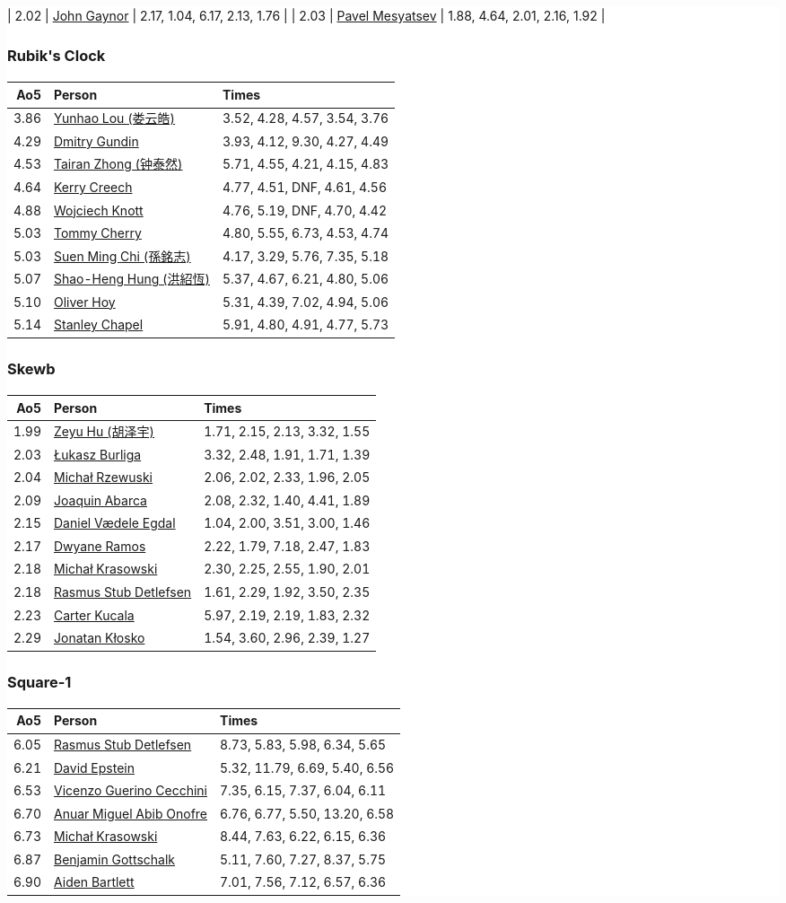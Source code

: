 | 2.02 | [John Gaynor](https://www.worldcubeassociation.org/persons/2017GAYN01) | 2.17, 1.04, 6.17, 2.13, 1.76 |
| 2.03 | [Pavel Mesyatsev](https://www.worldcubeassociation.org/persons/2017MESY01) | 1.88, 4.64, 2.01, 2.16, 1.92 |

### Rubik's Clock

| Ao5 | Person | Times |
| ---: | :--- | :--- |
| 3.86 | [Yunhao Lou (娄云皓)](https://www.worldcubeassociation.org/persons/2017LOUY01) | 3.52, 4.28, 4.57, 3.54, 3.76 |
| 4.29 | [Dmitry Gundin](https://www.worldcubeassociation.org/persons/2016GUND05) | 3.93, 4.12, 9.30, 4.27, 4.49 |
| 4.53 | [Tairan Zhong (钟泰然)](https://www.worldcubeassociation.org/persons/2013ZHON04) | 5.71, 4.55, 4.21, 4.15, 4.83 |
| 4.64 | [Kerry Creech](https://www.worldcubeassociation.org/persons/2018CREE01) | 4.77, 4.51, DNF, 4.61, 4.56 |
| 4.88 | [Wojciech Knott](https://www.worldcubeassociation.org/persons/2011KNOT01) | 4.76, 5.19, DNF, 4.70, 4.42 |
| 5.03 | [Tommy Cherry](https://www.worldcubeassociation.org/persons/2015CHER07) | 4.80, 5.55, 6.73, 4.53, 4.74 |
| 5.03 | [Suen Ming Chi (孫銘志)](https://www.worldcubeassociation.org/persons/2017CHIS02) | 4.17, 3.29, 5.76, 7.35, 5.18 |
| 5.07 | [Shao-Heng Hung (洪紹恆)](https://www.worldcubeassociation.org/persons/2011HUNG02) | 5.37, 4.67, 6.21, 4.80, 5.06 |
| 5.10 | [Oliver Hoy](https://www.worldcubeassociation.org/persons/2019HOYO02) | 5.31, 4.39, 7.02, 4.94, 5.06 |
| 5.14 | [Stanley Chapel](https://www.worldcubeassociation.org/persons/2016CHAP04) | 5.91, 4.80, 4.91, 4.77, 5.73 |

### Skewb

| Ao5 | Person | Times |
| ---: | :--- | :--- |
| 1.99 | [Zeyu Hu (胡泽宇)](https://www.worldcubeassociation.org/persons/2014HUZE01) | 1.71, 2.15, 2.13, 3.32, 1.55 |
| 2.03 | [Łukasz Burliga](https://www.worldcubeassociation.org/persons/2013BURL01) | 3.32, 2.48, 1.91, 1.71, 1.39 |
| 2.04 | [Michał Rzewuski](https://www.worldcubeassociation.org/persons/2014RZEW01) | 2.06, 2.02, 2.33, 1.96, 2.05 |
| 2.09 | [Joaquin Abarca](https://www.worldcubeassociation.org/persons/2017ABAR02) | 2.08, 2.32, 1.40, 4.41, 1.89 |
| 2.15 | [Daniel Vædele Egdal](https://www.worldcubeassociation.org/persons/2013EGDA01) | 1.04, 2.00, 3.51, 3.00, 1.46 |
| 2.17 | [Dwyane Ramos](https://www.worldcubeassociation.org/persons/2019RAMO05) | 2.22, 1.79, 7.18, 2.47, 1.83 |
| 2.18 | [Michał Krasowski](https://www.worldcubeassociation.org/persons/2013KRAS02) | 2.30, 2.25, 2.55, 1.90, 2.01 |
| 2.18 | [Rasmus Stub Detlefsen](https://www.worldcubeassociation.org/persons/2014DETL01) | 1.61, 2.29, 1.92, 3.50, 2.35 |
| 2.23 | [Carter Kucala](https://www.worldcubeassociation.org/persons/2015KUCA01) | 5.97, 2.19, 2.19, 1.83, 2.32 |
| 2.29 | [Jonatan Kłosko](https://www.worldcubeassociation.org/persons/2013KOSK01) | 1.54, 3.60, 2.96, 2.39, 1.27 |

### Square-1

| Ao5 | Person | Times |
| ---: | :--- | :--- |
| 6.05 | [Rasmus Stub Detlefsen](https://www.worldcubeassociation.org/persons/2014DETL01) | 8.73, 5.83, 5.98, 6.34, 5.65 |
| 6.21 | [David Epstein](https://www.worldcubeassociation.org/persons/2016EPST02) | 5.32, 11.79, 6.69, 5.40, 6.56 |
| 6.53 | [Vicenzo Guerino Cecchini](https://www.worldcubeassociation.org/persons/2015CECC01) | 7.35, 6.15, 7.37, 6.04, 6.11 |
| 6.70 | [Anuar Miguel Abib Onofre](https://www.worldcubeassociation.org/persons/2015ONOF01) | 6.76, 6.77, 5.50, 13.20, 6.58 |
| 6.73 | [Michał Krasowski](https://www.worldcubeassociation.org/persons/2013KRAS02) | 8.44, 7.63, 6.22, 6.15, 6.36 |
| 6.87 | [Benjamin Gottschalk](https://www.worldcubeassociation.org/persons/2016GOTT01) | 5.11, 7.60, 7.27, 8.37, 5.75 |
| 6.90 | [Aiden Bartlett](https://www.worldcubeassociation.org/persons/2015BART05) | 7.01, 7.56, 7.12, 6.57, 6.36 |